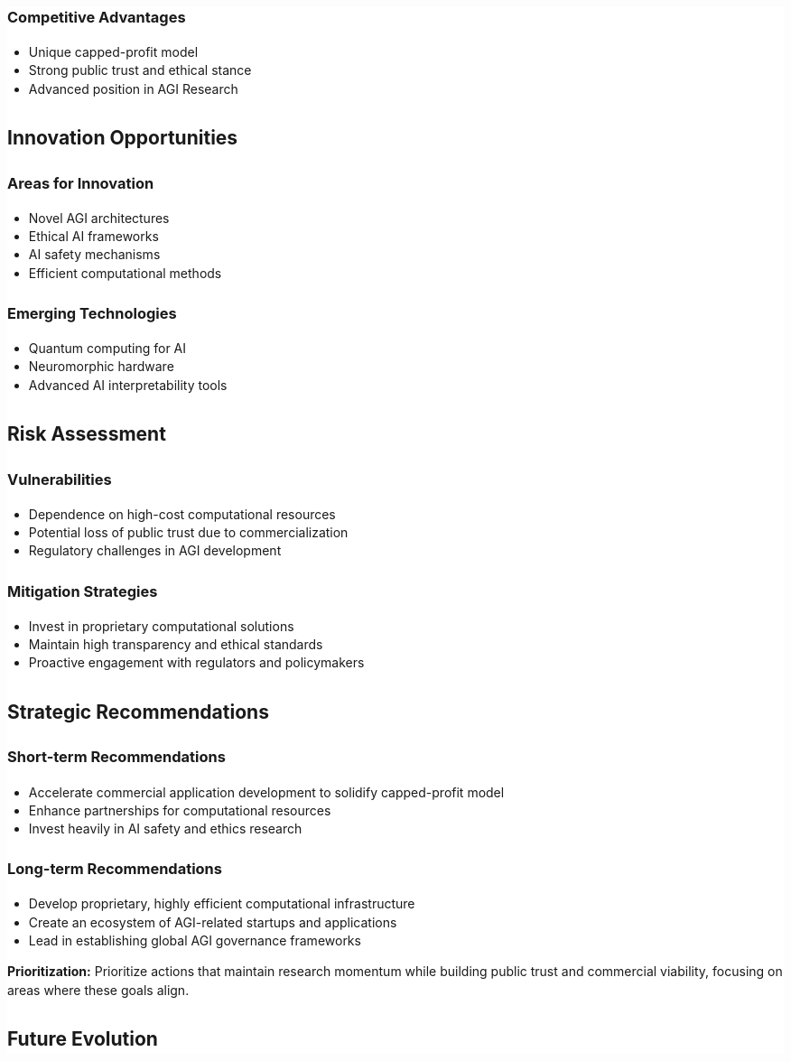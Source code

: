 ### Competitive Advantages
- Unique capped-profit model
- Strong public trust and ethical stance
- Advanced position in AGI Research

## Innovation Opportunities

### Areas for Innovation
- Novel AGI architectures
- Ethical AI frameworks
- AI safety mechanisms
- Efficient computational methods

### Emerging Technologies
- Quantum computing for AI
- Neuromorphic hardware
- Advanced AI interpretability tools

## Risk Assessment

### Vulnerabilities
- Dependence on high-cost computational resources
- Potential loss of public trust due to commercialization
- Regulatory challenges in AGI development

### Mitigation Strategies
- Invest in proprietary computational solutions
- Maintain high transparency and ethical standards
- Proactive engagement with regulators and policymakers

## Strategic Recommendations

### Short-term Recommendations
- Accelerate commercial application development to solidify capped-profit model
- Enhance partnerships for computational resources
- Invest heavily in AI safety and ethics research

### Long-term Recommendations
- Develop proprietary, highly efficient computational infrastructure
- Create an ecosystem of AGI-related startups and applications
- Lead in establishing global AGI governance frameworks

**Prioritization:** Prioritize actions that maintain research momentum while building public trust and commercial viability, focusing on areas where these goals align.

## Future Evolution
